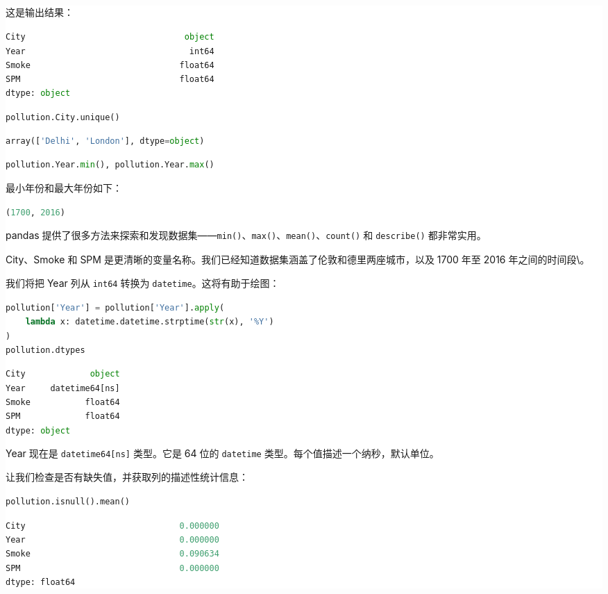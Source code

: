 这是输出结果：

```py
City                                object
Year                                 int64
Smoke                              float64
SPM                                float64
dtype: object 
```

```py
pollution.City.unique() 
```

```py
array(['Delhi', 'London'], dtype=object) 
```

```py
pollution.Year.min(), pollution.Year.max() 
```

最小年份和最大年份如下：

```py
(1700, 2016) 
```

pandas 提供了很多方法来探索和发现数据集——`min()`、`max()`、`mean()`、`count()` 和 `describe()` 都非常实用。

City、Smoke 和 SPM 是更清晰的变量名称。我们已经知道数据集涵盖了伦敦和德里两座城市，以及 1700 年至 2016 年之间的时间段\。

我们将把 Year 列从 `int64` 转换为 `datetime`。这将有助于绘图：

```py
pollution['Year'] = pollution['Year'].apply(
    lambda x: datetime.datetime.strptime(str(x), '%Y')
)
pollution.dtypes 
```

```py
City             object
Year     datetime64[ns]
Smoke           float64
SPM             float64
dtype: object 
```

Year 现在是 `datetime64[ns]` 类型。它是 64 位的 `datetime` 类型。每个值描述一个纳秒，默认单位。

让我们检查是否有缺失值，并获取列的描述性统计信息：

```py
pollution.isnull().mean() 
```

```py
City                               0.000000
Year                               0.000000
Smoke                              0.090634
SPM                                0.000000
dtype: float64 
```
